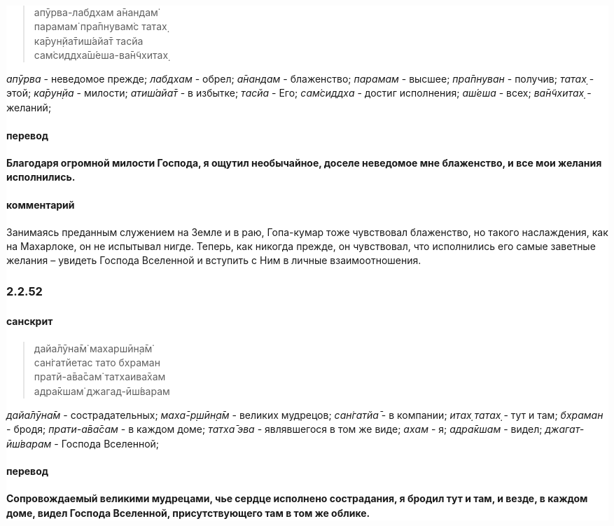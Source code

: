 > апӯрва-лабдхам а̄нандам̇<br/>
> парамам̇ пра̄пнувам̇с татах̣<br/>
> ка̄рун̣йа̄тиш́айа̄т тасйа<br/>
> сам̇сиддха̄ш́еша-ва̄н̃чхитах̣

_апӯрва_ - неведомое прежде;
_лабдхам_ - обрел;
_а̄нандам_ - блаженство;
_парамам_ - высшее;
_пра̄пнуван_ - получив;
_татах̣_ - этой;
_ка̄рун̣йа_ - милости;
_атиш́айа̄т_ - в избытке;
_тасйа_ - Его;
_сам̇сиддха_ - достиг исполнения;
_аш́еша_ - всех;
_ва̄н̃чхитах̣_ - желаний;

#### перевод

**Благодаря огромной милости Господа, я ощутил необычайное, доселе неведомое мне блаженство, и все мои желания исполнились.**

#### комментарий

Занимаясь преданным служением на Земле и в раю, Гопа-кумар тоже чувствовал блаженство, но такого наслаждения, как на Махарлоке, он не испытывал нигде. Теперь, как никогда прежде, он чувствовал, что исполнились его самые заветные желания – увидеть Господа Вселенной и вступить с Ним в личные взаимоотношения.

### 2.2.52

#### санскрит

> дайа̄лӯна̄м̇ махаршӣн̣а̄м̇<br/>
> сан̇гатйетас тато бхраман<br/>
> пратй-а̄ва̄сам̇ татхаива̄хам<br/>
> адра̄кшам̇ джагад-ӣш́варам

_дайа̄лӯна̄м_ - сострадательных;
_маха̄-р̣шӣн̣а̄м_ - великих мудрецов;
_сан̇гатйа̄_ - в компании;
_итах̣ татах̣_ - тут и там;
_бхраман_ - бродя;
_прати-а̄ва̄сам_ - в каждом доме;
_татха̄ эва_ - являвшегося в том же виде;
_ахам_ - я;
_адра̄кшам_ - видел;
_джагат-ӣш́варам_ - Господа Вселенной;

#### перевод

**Сопровождаемый великими мудрецами, чье сердце исполнено сострадания, я бродил тут и там, и везде, в каждом доме, видел Господа Вселенной, присутствующего там в том же облике.**

